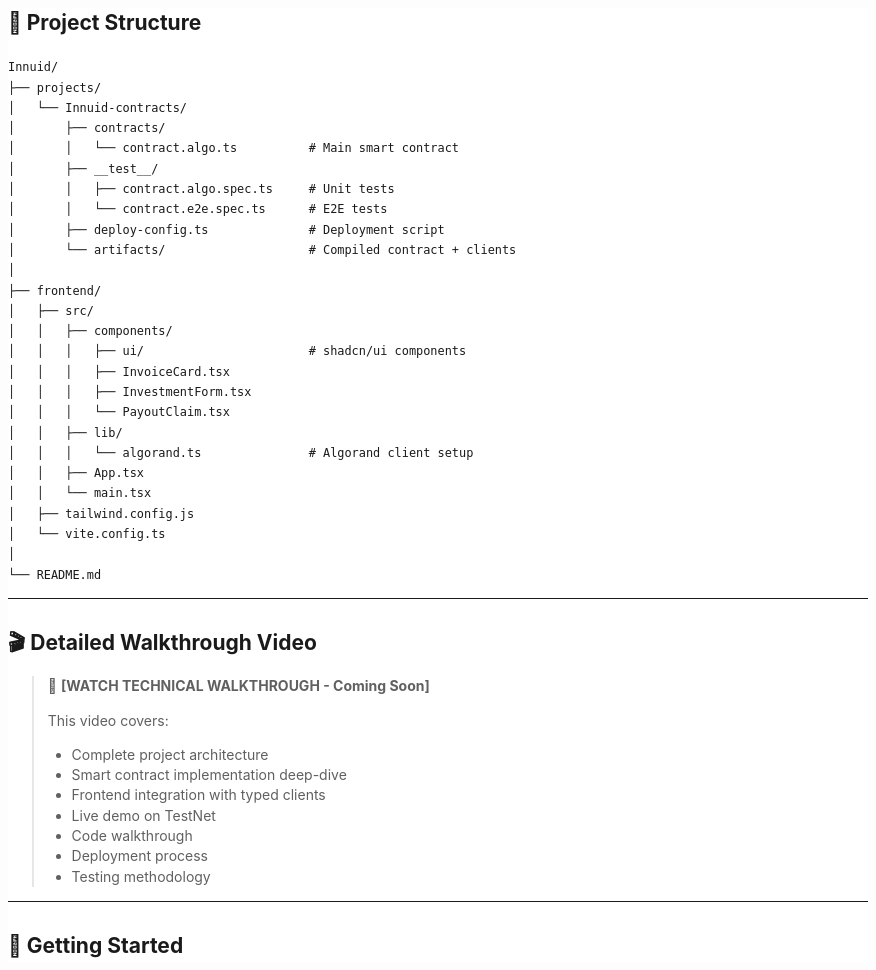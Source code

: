 
## 📁 Project Structure

```
Innuid/
├── projects/
│   └── Innuid-contracts/
│       ├── contracts/
│       │   └── contract.algo.ts          # Main smart contract
│       ├── __test__/
│       │   ├── contract.algo.spec.ts     # Unit tests
│       │   └── contract.e2e.spec.ts      # E2E tests
│       ├── deploy-config.ts              # Deployment script
│       └── artifacts/                    # Compiled contract + clients
│
├── frontend/
│   ├── src/
│   │   ├── components/
│   │   │   ├── ui/                       # shadcn/ui components
│   │   │   ├── InvoiceCard.tsx
│   │   │   ├── InvestmentForm.tsx
│   │   │   └── PayoutClaim.tsx
│   │   ├── lib/
│   │   │   └── algorand.ts               # Algorand client setup
│   │   ├── App.tsx
│   │   └── main.tsx
│   ├── tailwind.config.js
│   └── vite.config.ts
│
└── README.md
```

---

## 🎬 Detailed Walkthrough Video

> 🎥 **[WATCH TECHNICAL WALKTHROUGH - Coming Soon]**
>
> This video covers:
> - Complete project architecture
> - Smart contract implementation deep-dive
> - Frontend integration with typed clients
> - Live demo on TestNet
> - Code walkthrough
> - Deployment process
> - Testing methodology

---

## 🚀 Getting Started
